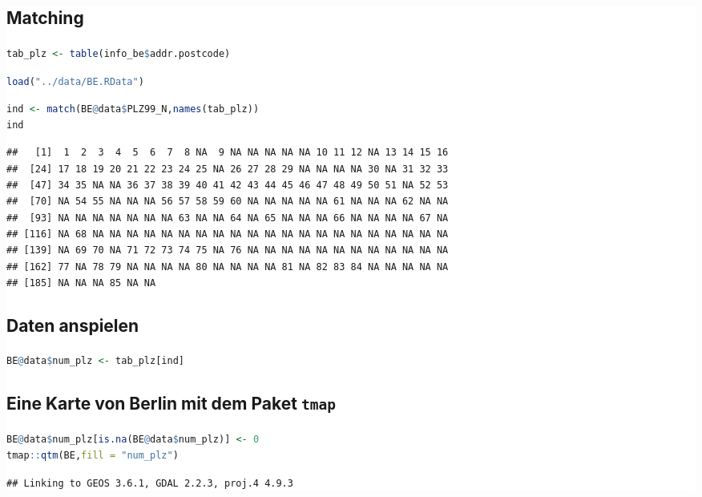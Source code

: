 
## Matching


```r
tab_plz <- table(info_be$addr.postcode)
```


```r
load("../data/BE.RData")
```



```r
ind <- match(BE@data$PLZ99_N,names(tab_plz))
ind
```

```
##   [1]  1  2  3  4  5  6  7  8 NA  9 NA NA NA NA NA 10 11 12 NA 13 14 15 16
##  [24] 17 18 19 20 21 22 23 24 25 NA 26 27 28 29 NA NA NA NA 30 NA 31 32 33
##  [47] 34 35 NA NA 36 37 38 39 40 41 42 43 44 45 46 47 48 49 50 51 NA 52 53
##  [70] NA 54 55 NA NA NA 56 57 58 59 60 NA NA NA NA NA 61 NA NA NA 62 NA NA
##  [93] NA NA NA NA NA NA NA 63 NA NA 64 NA 65 NA NA NA 66 NA NA NA NA 67 NA
## [116] NA 68 NA NA NA NA NA NA NA NA NA NA NA NA NA NA NA NA NA NA NA NA NA
## [139] NA 69 70 NA 71 72 73 74 75 NA 76 NA NA NA NA NA NA NA NA NA NA NA NA
## [162] 77 NA 78 79 NA NA NA NA 80 NA NA NA NA 81 NA 82 83 84 NA NA NA NA NA
## [185] NA NA NA 85 NA NA
```

## Daten anspielen


```r
BE@data$num_plz <- tab_plz[ind]
```




## Eine Karte von Berlin mit dem Paket `tmap`


```r
BE@data$num_plz[is.na(BE@data$num_plz)] <- 0
tmap::qtm(BE,fill = "num_plz")
```

```
## Linking to GEOS 3.6.1, GDAL 2.2.3, proj.4 4.9.3
```
